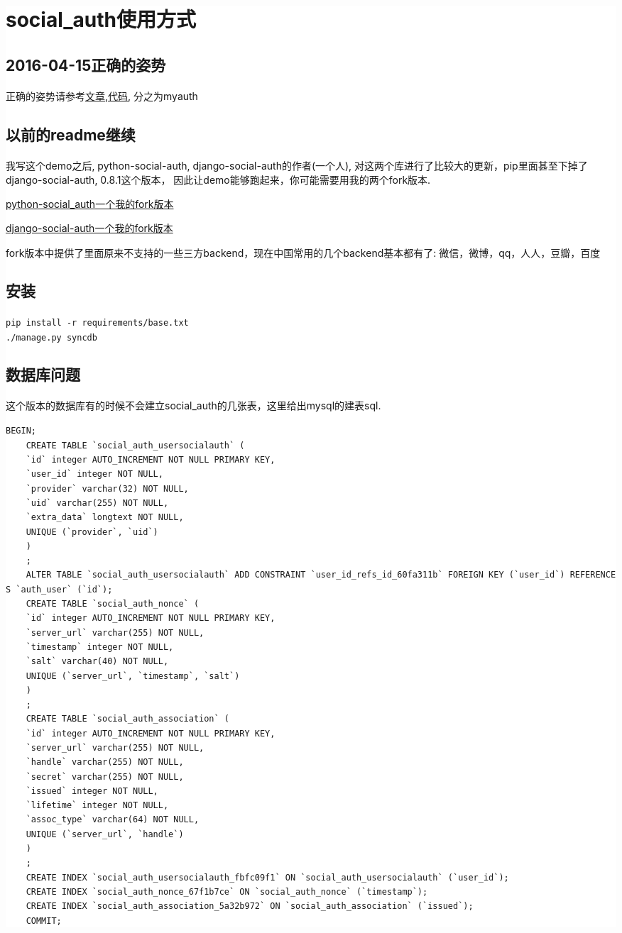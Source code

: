social_auth使用方式
===

2016-04-15正确的姿势
---
正确的姿势请参考[文章](https://segmentfault.com/a/1190000004947540),[代码](https://github.com/duoduo369/weixin_server/tree/feature/myauth), 分之为myauth

以前的readme继续
---
我写这个demo之后, python-social-auth, django-social-auth的作者(一个人),
对这两个库进行了比较大的更新，pip里面甚至下掉了django-social-auth, 0.8.1这个版本，
因此让demo能够跑起来，你可能需要用我的两个fork版本.

[python-social_auth一个我的fork版本](https://github.com/duoduo369/python-social-auth)

[django-social-auth一个我的fork版本](https://github.com/duoduo369/django-social-auth)

fork版本中提供了里面原来不支持的一些三方backend，现在中国常用的几个backend基本都有了: 微信，微博，qq，人人，豆瓣，百度

安装
---

    pip install -r requirements/base.txt
    ./manage.py syncdb

数据库问题
---
这个版本的数据库有的时候不会建立social_auth的几张表，这里给出mysql的建表sql.

    BEGIN;
        CREATE TABLE `social_auth_usersocialauth` (
        `id` integer AUTO_INCREMENT NOT NULL PRIMARY KEY,
        `user_id` integer NOT NULL,
        `provider` varchar(32) NOT NULL,
        `uid` varchar(255) NOT NULL,
        `extra_data` longtext NOT NULL,
        UNIQUE (`provider`, `uid`)
        )
        ;
        ALTER TABLE `social_auth_usersocialauth` ADD CONSTRAINT `user_id_refs_id_60fa311b` FOREIGN KEY (`user_id`) REFERENCES `auth_user` (`id`);
        CREATE TABLE `social_auth_nonce` (
        `id` integer AUTO_INCREMENT NOT NULL PRIMARY KEY,
        `server_url` varchar(255) NOT NULL,
        `timestamp` integer NOT NULL,
        `salt` varchar(40) NOT NULL,
        UNIQUE (`server_url`, `timestamp`, `salt`)
        )
        ;
        CREATE TABLE `social_auth_association` (
        `id` integer AUTO_INCREMENT NOT NULL PRIMARY KEY,
        `server_url` varchar(255) NOT NULL,
        `handle` varchar(255) NOT NULL,
        `secret` varchar(255) NOT NULL,
        `issued` integer NOT NULL,
        `lifetime` integer NOT NULL,
        `assoc_type` varchar(64) NOT NULL,
        UNIQUE (`server_url`, `handle`)
        )
        ;
        CREATE INDEX `social_auth_usersocialauth_fbfc09f1` ON `social_auth_usersocialauth` (`user_id`);
        CREATE INDEX `social_auth_nonce_67f1b7ce` ON `social_auth_nonce` (`timestamp`);
        CREATE INDEX `social_auth_association_5a32b972` ON `social_auth_association` (`issued`);
        COMMIT;
